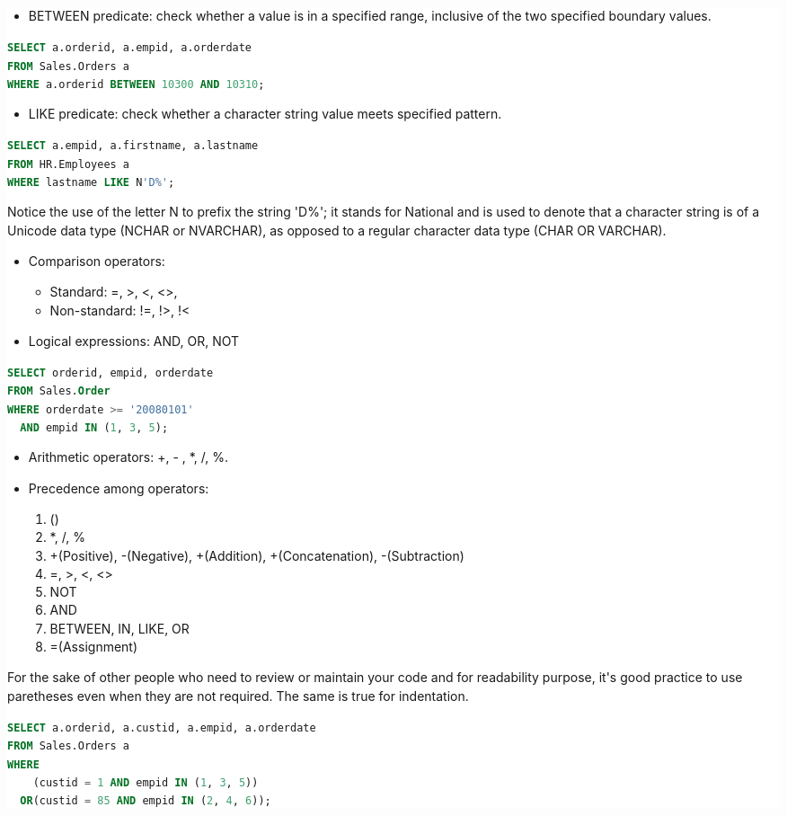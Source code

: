- BETWEEN predicate: check whether a value is in a specified range, inclusive of the two specified boundary values.
```SQL
SELECT a.orderid, a.empid, a.orderdate
FROM Sales.Orders a
WHERE a.orderid BETWEEN 10300 AND 10310;
```

- LIKE predicate: check whether a character string value meets specified pattern.

```SQL
SELECT a.empid, a.firstname, a.lastname
FROM HR.Employees a
WHERE lastname LIKE N'D%';
```

Notice the use of the letter N to prefix the string 'D%'; it stands for National and is used to denote that a character string is of a Unicode data type (NCHAR or NVARCHAR), as opposed to a regular character data type (CHAR OR VARCHAR).

- Comparison operators:
	- Standard: =, >, <, <>,
	- Non-standard: !=, !>, !<

- Logical expressions: AND, OR, NOT

```SQL
SELECT orderid, empid, orderdate
FROM Sales.Order
WHERE orderdate >= '20080101'
  AND empid IN (1, 3, 5);
```

- Arithmetic operators: +, - , \*, /, %.

- Precedence among operators:
	1. ()
	2. \*, /, %
	3. +(Positive), -(Negative), +(Addition), +(Concatenation), -(Subtraction)
	4. =, >, <, <>
	5. NOT
	6. AND
	7. BETWEEN, IN, LIKE, OR
	8. =(Assignment)


For the sake of other people who need to review or maintain your code and for readability purpose, it's good practice to use paretheses even when they are not required. The same is true for indentation.

```SQL
SELECT a.orderid, a.custid, a.empid, a.orderdate
FROM Sales.Orders a
WHERE
	(custid = 1 AND empid IN (1, 3, 5))
  OR(custid = 85 AND empid IN (2, 4, 6));
```
